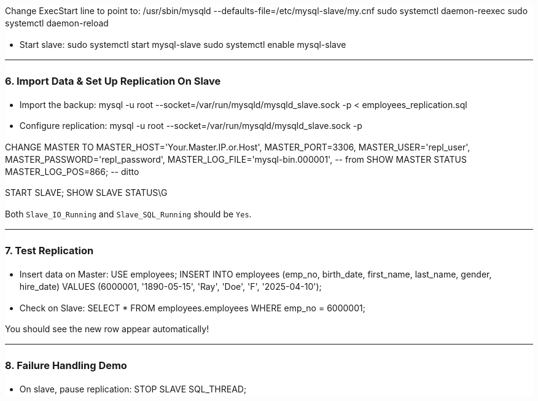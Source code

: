 Change ExecStart line to point to: /usr/sbin/mysqld --defaults-file=/etc/mysql-slave/my.cnf
sudo systemctl daemon-reexec
sudo systemctl daemon-reload



- Start slave:
sudo systemctl start mysql-slave
sudo systemctl enable mysql-slave



---

### 6. Import Data & Set Up Replication On Slave

- Import the backup:
mysql -u root --socket=/var/run/mysqld/mysqld_slave.sock -p < employees_replication.sql



- Configure replication:
mysql -u root --socket=/var/run/mysqld/mysqld_slave.sock -p

CHANGE MASTER TO
MASTER_HOST='Your.Master.IP.or.Host',
MASTER_PORT=3306,
MASTER_USER='repl_user',
MASTER_PASSWORD='repl_password',
MASTER_LOG_FILE='mysql-bin.000001', -- from SHOW MASTER STATUS
MASTER_LOG_POS=866; -- ditto

START SLAVE;
SHOW SLAVE STATUS\G


Both `Slave_IO_Running` and `Slave_SQL_Running` should be `Yes`.

---

### 7. Test Replication

- Insert data on Master:
USE employees;
INSERT INTO employees (emp_no, birth_date, first_name, last_name, gender, hire_date)
VALUES (6000001, '1890-05-15', 'Ray', 'Doe', 'F', '2025-04-10');


- Check on Slave:
SELECT * FROM employees.employees WHERE emp_no = 6000001;


You should see the new row appear automatically!

---

### 8. Failure Handling Demo

- On slave, pause replication:
STOP SLAVE SQL_THREAD;
